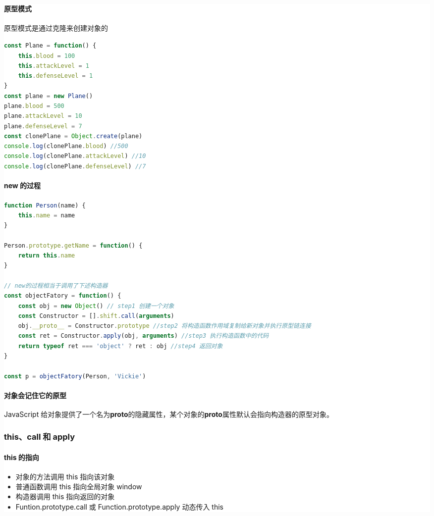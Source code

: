 #### 原型模式

原型模式是通过克隆来创建对象的

```javascript
const Plane = function() {
    this.blood = 100
    this.attackLevel = 1
    this.defenseLevel = 1
}
const plane = new Plane()
plane.blood = 500
plane.attackLevel = 10
plane.defenseLevel = 7
const clonePlane = Object.create(plane)
console.log(clonePlane.blood) //500
console.log(clonePlane.attackLevel) //10
console.log(clonePlane.defenseLevel) //7
```

#### new 的过程

```javascript
function Person(name) {
    this.name = name
}

Person.prototype.getName = function() {
    return this.name
}

// new的过程相当于调用了下述构造器
const objectFatory = function() {
    const obj = new Object() // step1 创建一个对象
    const Constructor = [].shift.call(arguments)
    obj.__proto__ = Constructor.prototype //step2 将构造函数作用域复制给新对象并执行原型链连接
    const ret = Constructor.apply(obj, arguments) //step3 执行构造函数中的代码
    return typeof ret === 'object' ? ret : obj //step4 返回对象
}

const p = objectFatory(Person, 'Vickie')
```

#### 对象会记住它的原型

JavaScript 给对象提供了一个名为**proto**的隐藏属性，某个对象的**proto**属性默认会指向构造器的原型对象。

### this、call 和 apply

#### this 的指向

*   对象的方法调用 this 指向该对象
*   普通函数调用 this 指向全局对象 window
*   构造器调用 this 指向返回的对象
*   Funtion.prototype.call 或 Function.prototype.apply 动态传入 this
